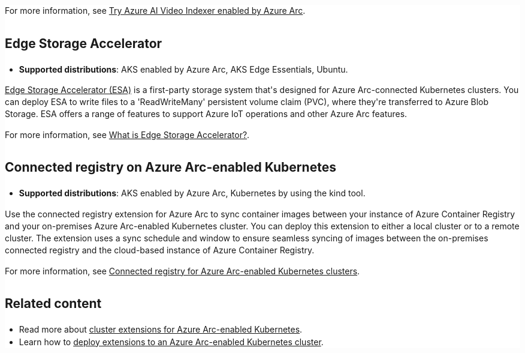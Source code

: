 For more information, see [Try Azure AI Video Indexer enabled by Azure Arc](/azure/azure-video-indexer/azure-video-indexer-enabled-by-arc-quickstart).

## Edge Storage Accelerator

- **Supported distributions**: AKS enabled by Azure Arc, AKS Edge Essentials, Ubuntu.

[Edge Storage Accelerator (ESA)](../edge-storage-accelerator/index.yml) is a first-party storage system that's designed for Azure Arc-connected Kubernetes clusters. You can deploy ESA to write files to a 'ReadWriteMany' persistent volume claim (PVC), where they're transferred to Azure Blob Storage. ESA offers a range of features to support Azure IoT operations and other Azure Arc features.

For more information, see [What is Edge Storage Accelerator?](../edge-storage-accelerator/overview.md).

## Connected registry on Azure Arc-enabled Kubernetes

- **Supported distributions**: AKS enabled by Azure Arc, Kubernetes by using the kind tool.

Use the connected registry extension for Azure Arc to sync container images between your instance of Azure Container Registry and your on-premises Azure Arc-enabled Kubernetes cluster. You can deploy this extension to either a local cluster or to a remote cluster. The extension uses a sync schedule and window to ensure seamless syncing of images between the on-premises connected registry and the cloud-based instance of Azure Container Registry.

For more information, see [Connected registry for Azure Arc-enabled Kubernetes clusters](../../container-registry/quickstart-connected-registry-arc-cli.md).

## Related content

- Read more about [cluster extensions for Azure Arc-enabled Kubernetes](conceptual-extensions.md).
- Learn how to [deploy extensions to an Azure Arc-enabled Kubernetes cluster](extensions.md).
